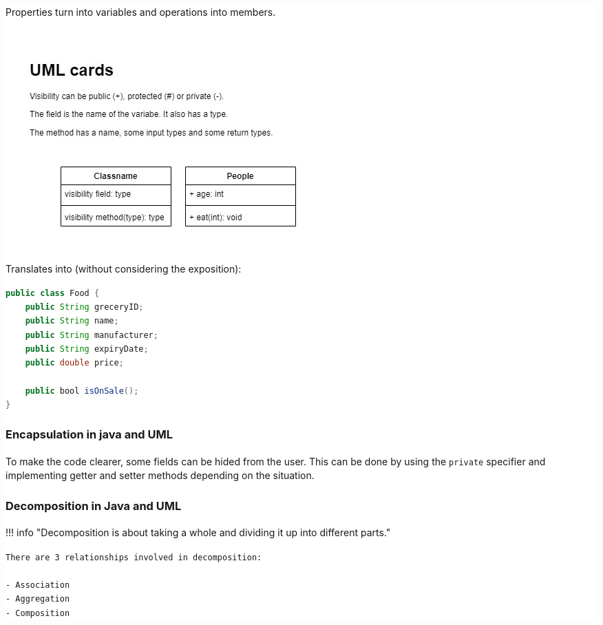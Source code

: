 Properties turn into variables and operations into members.

![uml_card](../../res/software_architecture/UML_card.jpg)

Translates into (without considering the exposition):

```java
public class Food {
	public String greceryID;
	public String name;
	public String manufacturer;
	public String expiryDate;
	public double price;
	
	public bool isOnSale();
}
```

### Encapsulation in java and UML

To make the code clearer, some fields can be hided from the user.
This can be done by using the `private` specifier and implementing getter and setter methods depending on the situation.

### Decomposition in Java and UML

!!! info "Decomposition is about taking a whole and dividing it up into different parts."

	There are 3 relationships involved in decomposition:

	- Association
	- Aggregation
	- Composition
